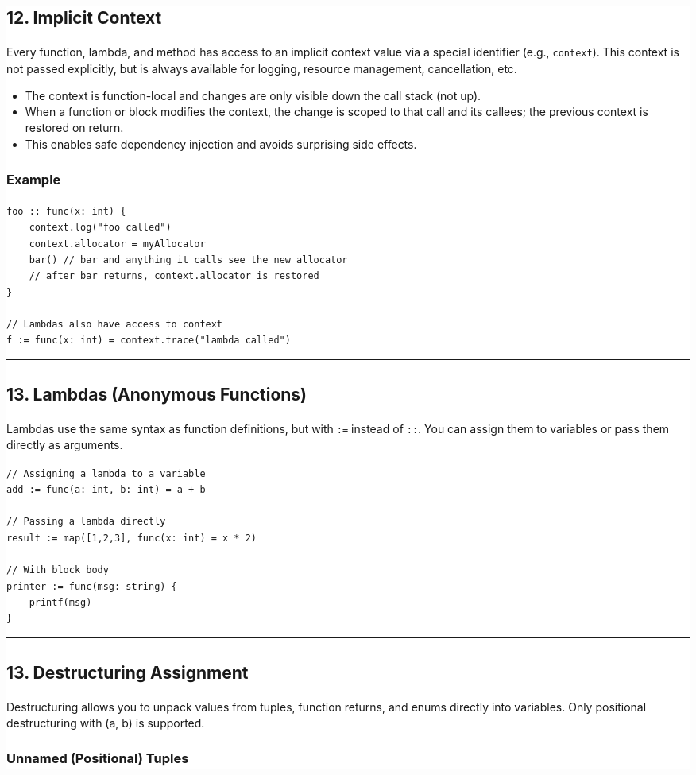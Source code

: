 ## 12. Implicit Context

Every function, lambda, and method has access to an implicit context value via a special identifier (e.g., `context`). This context is not passed explicitly, but is always available for logging, resource management, cancellation, etc.

- The context is function-local and changes are only visible down the call stack (not up).
- When a function or block modifies the context, the change is scoped to that call and its callees; the previous context is restored on return.
- This enables safe dependency injection and avoids surprising side effects.

### Example

```odin
foo :: func(x: int) {
    context.log("foo called")
    context.allocator = myAllocator
    bar() // bar and anything it calls see the new allocator
    // after bar returns, context.allocator is restored
}

// Lambdas also have access to context
f := func(x: int) = context.trace("lambda called")
```

---

## 13. Lambdas (Anonymous Functions)

Lambdas use the same syntax as function definitions, but with `:=` instead of `::`. You can assign them to variables or pass them directly as arguments.

```odin
// Assigning a lambda to a variable
add := func(a: int, b: int) = a + b

// Passing a lambda directly
result := map([1,2,3], func(x: int) = x * 2)

// With block body
printer := func(msg: string) {
    printf(msg)
}
```

---

## 13. Destructuring Assignment

Destructuring allows you to unpack values from tuples, function returns, and enums directly into variables. Only positional destructuring with (a, b) is supported.

### Unnamed (Positional) Tuples
